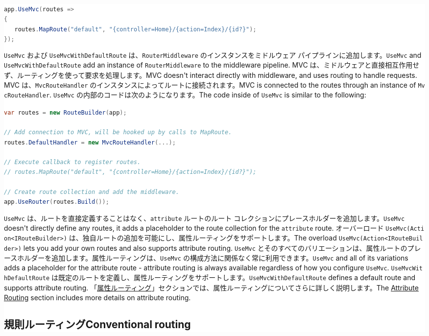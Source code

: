 ```csharp
app.UseMvc(routes =>
{
   routes.MapRoute("default", "{controller=Home}/{action=Index}/{id?}");
});
```

<span data-ttu-id="e59d4-135">`UseMvc` および `UseMvcWithDefaultRoute` は、`RouterMiddleware` のインスタンスをミドルウェア パイプラインに追加します。</span><span class="sxs-lookup"><span data-stu-id="e59d4-135">`UseMvc` and `UseMvcWithDefaultRoute` add an instance of `RouterMiddleware` to the middleware pipeline.</span></span> <span data-ttu-id="e59d4-136">MVC は、ミドルウェアと直接相互作用せず、ルーティングを使って要求を処理します。</span><span class="sxs-lookup"><span data-stu-id="e59d4-136">MVC doesn't interact directly with middleware, and uses routing to handle requests.</span></span> <span data-ttu-id="e59d4-137">MVC は、`MvcRouteHandler` のインスタンスによってルートに接続されます。</span><span class="sxs-lookup"><span data-stu-id="e59d4-137">MVC is connected to the routes through an instance of `MvcRouteHandler`.</span></span> <span data-ttu-id="e59d4-138">`UseMvc` の内部のコードは次のようになります。</span><span class="sxs-lookup"><span data-stu-id="e59d4-138">The code inside of `UseMvc` is similar to the following:</span></span>

```csharp
var routes = new RouteBuilder(app);

// Add connection to MVC, will be hooked up by calls to MapRoute.
routes.DefaultHandler = new MvcRouteHandler(...);

// Execute callback to register routes.
// routes.MapRoute("default", "{controller=Home}/{action=Index}/{id?}");

// Create route collection and add the middleware.
app.UseRouter(routes.Build());
```

<span data-ttu-id="e59d4-139">`UseMvc` は、ルートを直接定義することはなく、`attribute` ルートのルート コレクションにプレースホルダーを追加します。</span><span class="sxs-lookup"><span data-stu-id="e59d4-139">`UseMvc` doesn't directly define any routes, it adds a placeholder to the route collection for the `attribute` route.</span></span> <span data-ttu-id="e59d4-140">オーバーロード `UseMvc(Action<IRouteBuilder>)` は、独自ルートの追加を可能にし、属性ルーティングをサポートします。</span><span class="sxs-lookup"><span data-stu-id="e59d4-140">The overload `UseMvc(Action<IRouteBuilder>)` lets you add your own routes and also supports attribute routing.</span></span>  <span data-ttu-id="e59d4-141">`UseMvc` とそのすべてのバリエーションは、属性ルートのプレースホルダーを追加します。属性ルーティングは、`UseMvc` の構成方法に関係なく常に利用できます。</span><span class="sxs-lookup"><span data-stu-id="e59d4-141">`UseMvc` and all of its variations adds a placeholder for the attribute route - attribute routing is always available regardless of how you configure `UseMvc`.</span></span> <span data-ttu-id="e59d4-142">`UseMvcWithDefaultRoute` は既定のルートを定義し、属性ルーティングをサポートします。</span><span class="sxs-lookup"><span data-stu-id="e59d4-142">`UseMvcWithDefaultRoute` defines a default route and supports attribute routing.</span></span> <span data-ttu-id="e59d4-143">「[属性ルーティング](#attribute-routing-ref-label)」セクションでは、属性ルーティングについてさらに詳しく説明します。</span><span class="sxs-lookup"><span data-stu-id="e59d4-143">The [Attribute Routing](#attribute-routing-ref-label) section includes more details on attribute routing.</span></span>

<a name="routing-conventional-ref-label"></a>

## <a name="conventional-routing"></a><span data-ttu-id="e59d4-144">規則ルーティング</span><span class="sxs-lookup"><span data-stu-id="e59d4-144">Conventional routing</span></span>
